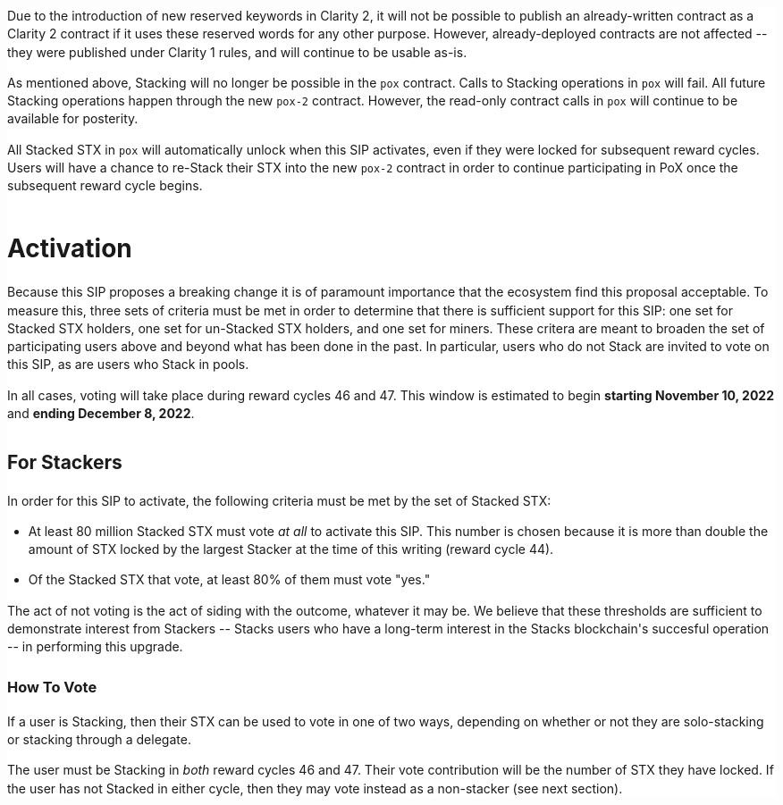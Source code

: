 Due to the introduction of new reserved keywords in Clarity 2, it will not be
possible to publish an already-written contract as a Clarity 2 contract if it
uses these reserved words for any other purpose.  However, already-deployed
contracts are not affected -- they were published under Clarity 1 rules, and
will continue to be usable as-is.

As mentioned above, Stacking will no longer be possible in the `pox` contract.  Calls to
Stacking operations in `pox` will fail.  All future Stacking operations happen
through the new `pox-2` contract.  However, the read-only contract calls in `pox`
will continue to be available for posterity.

All Stacked STX in `pox` will automatically unlock when this SIP activates, even if
they were locked for subsequent reward cycles.  Users will have a chance to re-Stack
their STX into the new `pox-2` contract in order to continue participating in
PoX once the subsequent reward cycle begins.

# Activation 

Because this SIP proposes a breaking change it is of paramount importance that
the ecosystem find this proposal acceptable.  To measure this, three sets of criteria
must be met in order to determine that there is sufficient support for
this SIP: one set for Stacked STX holders, one set for un-Stacked STX
holders, and one set for miners.  These critera are meant to broaden the set of
participating users above and beyond what has been done in the past.  In
particular, users who do not Stack are invited to vote on this SIP, as are users
who Stack in pools.

In all cases, voting will take place during reward cycles 46 and 47.  This
window is estimated to begin **starting November 10, 2022** and **ending
December 8, 2022**.

## For Stackers

In order for this SIP to activate, the following criteria must be met by the set
of Stacked STX:

* At least 80 million Stacked STX must vote _at all_ to activate this SIP.  This
  number is chosen because it is more than double the amount of STX locked by
the largest Stacker at the time of this writing (reward cycle 44).

* Of the Stacked STX that vote, at least 80% of them must vote "yes."

The act of not voting is the act of siding with the outcome, whatever it may be.
We believe that these thresholds are sufficient to demonstrate interest from
Stackers -- Stacks users who have a long-term interest in the Stacks
blockchain's succesful operation -- in performing this upgrade.

### How To Vote

If a user is Stacking, then their STX can be used to vote in one of two ways,
depending on whether or not they are solo-stacking or stacking through a
delegate.

The user must be Stacking in _both_ reward cycles 46 and 47.  Their vote
contribution will be the number of STX they have locked.  If the user has not
Stacked in either cycle, then they may vote instead as a non-stacker (see next
section).
